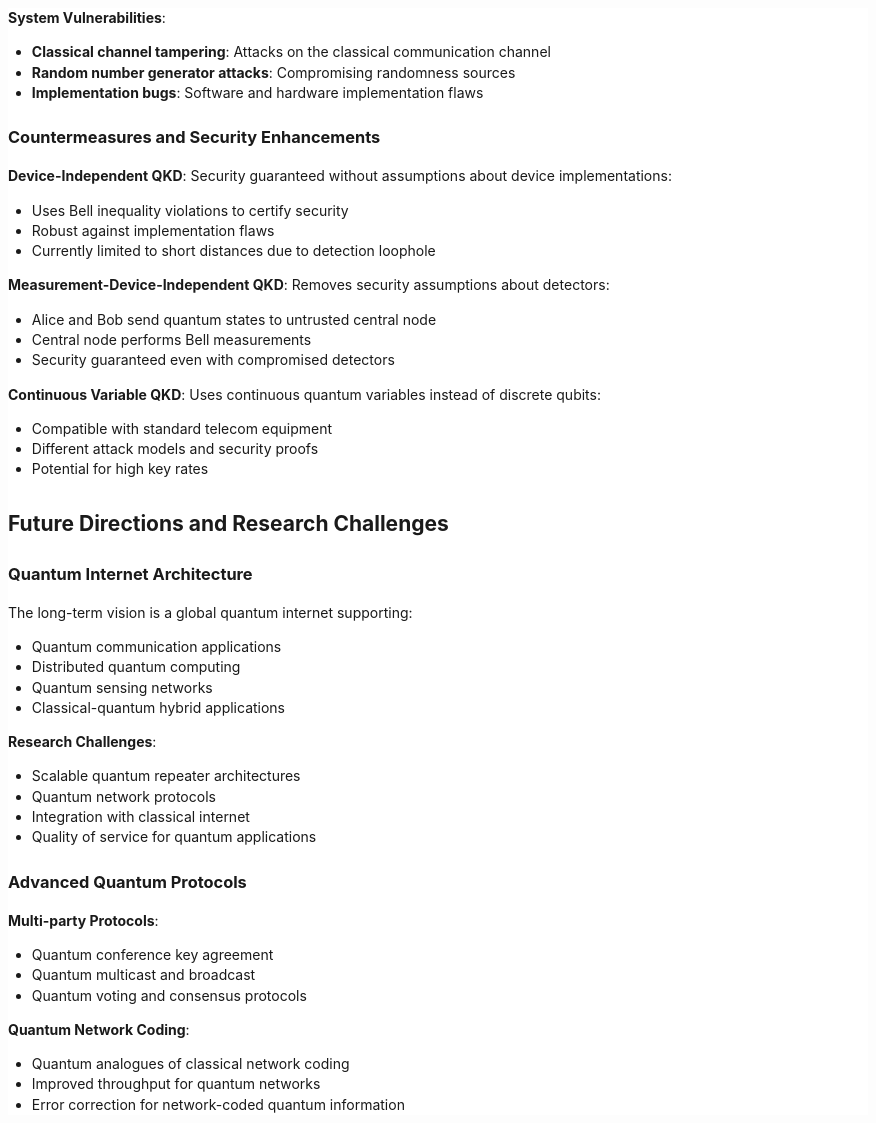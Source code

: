 **System Vulnerabilities**:
- **Classical channel tampering**: Attacks on the classical communication channel
- **Random number generator attacks**: Compromising randomness sources  
- **Implementation bugs**: Software and hardware implementation flaws

### Countermeasures and Security Enhancements

**Device-Independent QKD**:
Security guaranteed without assumptions about device implementations:
- Uses Bell inequality violations to certify security
- Robust against implementation flaws
- Currently limited to short distances due to detection loophole

**Measurement-Device-Independent QKD**:
Removes security assumptions about detectors:
- Alice and Bob send quantum states to untrusted central node
- Central node performs Bell measurements
- Security guaranteed even with compromised detectors

**Continuous Variable QKD**:
Uses continuous quantum variables instead of discrete qubits:
- Compatible with standard telecom equipment
- Different attack models and security proofs
- Potential for high key rates

## Future Directions and Research Challenges

### Quantum Internet Architecture

The long-term vision is a global quantum internet supporting:
- Quantum communication applications
- Distributed quantum computing
- Quantum sensing networks
- Classical-quantum hybrid applications

**Research Challenges**:
- Scalable quantum repeater architectures
- Quantum network protocols
- Integration with classical internet
- Quality of service for quantum applications

### Advanced Quantum Protocols

**Multi-party Protocols**:
- Quantum conference key agreement
- Quantum multicast and broadcast
- Quantum voting and consensus protocols

**Quantum Network Coding**:
- Quantum analogues of classical network coding
- Improved throughput for quantum networks
- Error correction for network-coded quantum information

